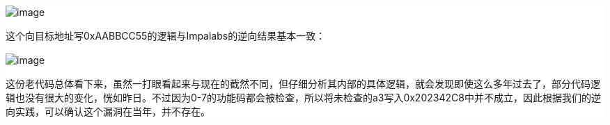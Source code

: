 ![image](https://xuanxuanblingbling.github.io/assets/pic/huawei_smc/mate9bug.png)

这个向目标地址写0xAABBCC55的逻辑与Impalabs的逆向结果基本一致：

![image](https://xuanxuanblingbling.github.io/assets/pic/huawei_smc/send_ack2.png)

这份老代码总体看下来，虽然一打眼看起来与现在的截然不同，但仔细分析其内部的具体逻辑，就会发现即使这么多年过去了，部分代码逻辑也没有很大的变化，恍如昨日。不过因为0-7的功能码都会被检查，所以将未检查的a3写入0x202342C8中并不成立，因此根据我们的逆向实践，可以确认这个漏洞在当年，并不存在。